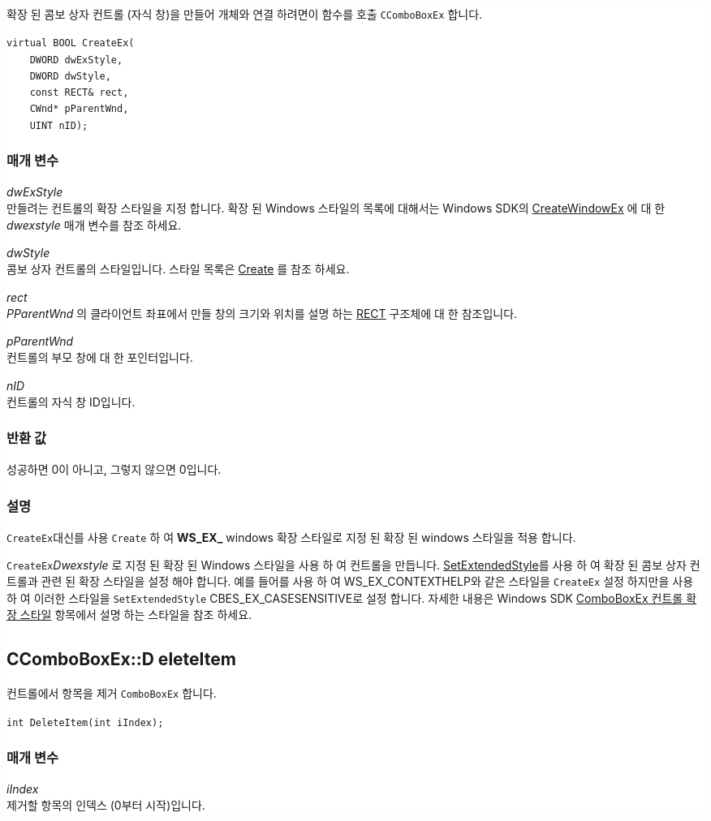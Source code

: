 확장 된 콤보 상자 컨트롤 (자식 창)을 만들어 개체와 연결 하려면이 함수를 호출 `CComboBoxEx` 합니다.

```
virtual BOOL CreateEx(
    DWORD dwExStyle,
    DWORD dwStyle,
    const RECT& rect,
    CWnd* pParentWnd,
    UINT nID);
```

### <a name="parameters"></a>매개 변수

*dwExStyle*<br/>
만들려는 컨트롤의 확장 스타일을 지정 합니다. 확장 된 Windows 스타일의 목록에 대해서는 Windows SDK의 [CreateWindowEx](/windows/win32/api/winuser/nf-winuser-createwindowexw) 에 대 한 *dwexstyle* 매개 변수를 참조 하세요.

*dwStyle*<br/>
콤보 상자 컨트롤의 스타일입니다. 스타일 목록은 [Create](#create) 를 참조 하세요.

*rect*<br/>
*PParentWnd* 의 클라이언트 좌표에서 만들 창의 크기와 위치를 설명 하는 [RECT](/windows/win32/api/windef/ns-windef-rect) 구조체에 대 한 참조입니다.

*pParentWnd*<br/>
컨트롤의 부모 창에 대 한 포인터입니다.

*nID*<br/>
컨트롤의 자식 창 ID입니다.

### <a name="return-value"></a>반환 값

성공하면 0이 아니고, 그렇지 않으면 0입니다.

### <a name="remarks"></a>설명

`CreateEx`대신를 사용 `Create` 하 여 **WS_EX_** windows 확장 스타일로 지정 된 확장 된 windows 스타일을 적용 합니다.

`CreateEx`*Dwexstyle* 로 지정 된 확장 된 Windows 스타일을 사용 하 여 컨트롤을 만듭니다. [SetExtendedStyle](#setextendedstyle)를 사용 하 여 확장 된 콤보 상자 컨트롤과 관련 된 확장 스타일을 설정 해야 합니다. 예를 들어를 사용 하 여 WS_EX_CONTEXTHELP와 같은 스타일을 `CreateEx` 설정 하지만을 사용 하 여 이러한 스타일을 `SetExtendedStyle` CBES_EX_CASESENSITIVE로 설정 합니다. 자세한 내용은 Windows SDK [ComboBoxEx 컨트롤 확장 스타일](/windows/win32/Controls/comboboxex-control-extended-styles) 항목에서 설명 하는 스타일을 참조 하세요.

## <a name="ccomboboxexdeleteitem"></a><a name="deleteitem"></a> CComboBoxEx::D eleteItem

컨트롤에서 항목을 제거 `ComboBoxEx` 합니다.

```
int DeleteItem(int iIndex);
```

### <a name="parameters"></a>매개 변수

*iIndex*<br/>
제거할 항목의 인덱스 (0부터 시작)입니다.
